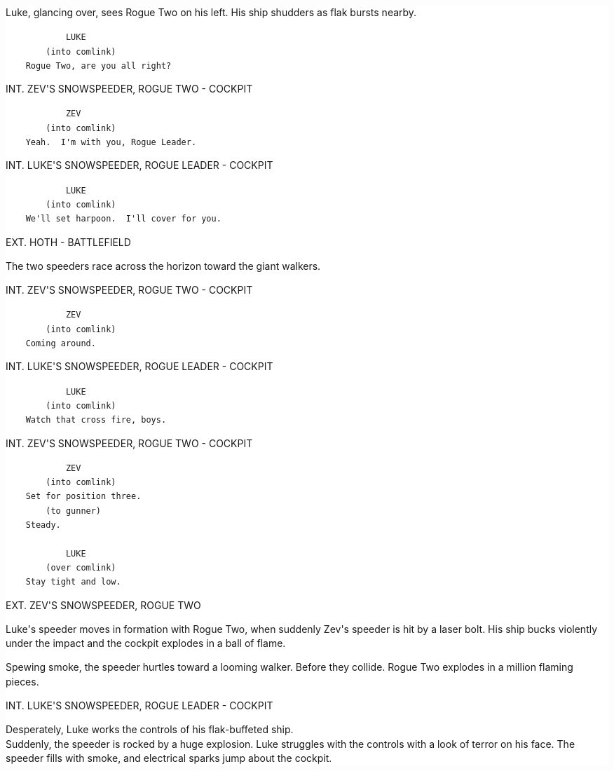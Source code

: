 Luke, glancing over, sees Rogue Two on his left.  His ship shudders as 
flak bursts nearby.

				LUKE
			(into comlink) 
		Rogue Two, are you all right?

INT. ZEV'S SNOWSPEEDER, ROGUE TWO - COCKPIT

				ZEV
			(into comlink) 
		Yeah.  I'm with you, Rogue Leader.

INT.  LUKE'S SNOWSPEEDER, ROGUE LEADER - COCKPIT

				LUKE
			(into comlink) 
		We'll set harpoon.  I'll cover for you.

EXT. HOTH - BATTLEFIELD

The two speeders race across the horizon toward the giant walkers.

INT. ZEV'S SNOWSPEEDER, ROGUE TWO - COCKPIT

				ZEV
			(into comlink) 
		Coming around.

INT.  LUKE'S SNOWSPEEDER, ROGUE LEADER - COCKPIT

				LUKE
			(into comlink) 
		Watch that cross fire, boys.

INT. ZEV'S SNOWSPEEDER, ROGUE TWO - COCKPIT

				ZEV
			(into comlink) 
		Set for position three.
			(to gunner) 
		Steady.

				LUKE
			(over comlink) 
		Stay tight and low.

EXT. ZEV'S SNOWSPEEDER, ROGUE TWO

Luke's speeder moves in formation with Rogue Two, when suddenly Zev's 
speeder is hit by a laser bolt.  His ship bucks violently under the 
impact and the cockpit explodes in a ball of flame.

Spewing smoke, the speeder hurtles toward a looming walker.  Before 
they collide.  Rogue Two explodes in a million flaming pieces.

INT. LUKE'S SNOWSPEEDER, ROGUE LEADER - COCKPIT

Desperately, Luke works the controls of his flak-buffeted ship.  
Suddenly, the speeder is rocked by a huge explosion.  Luke struggles 
with the controls with a look of terror on his face.  The speeder fills 
with smoke, and electrical sparks jump about the cockpit.
